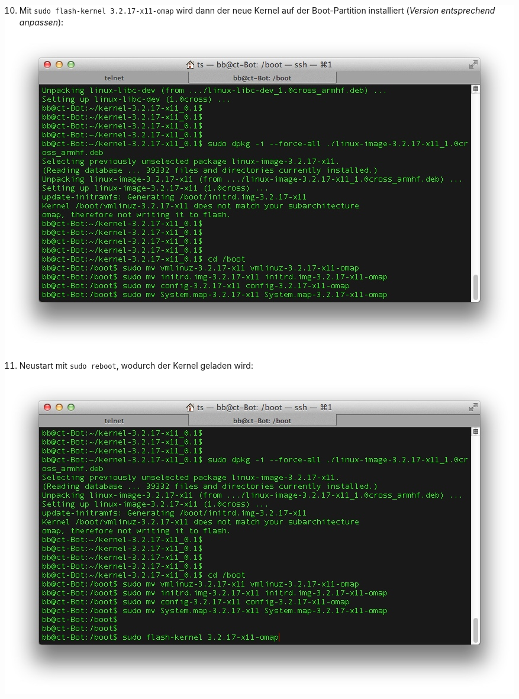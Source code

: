 10. Mit `sudo flash-kernel 3.2.17-x11-omap` wird dann der neue Kernel auf der Boot-Partition installiert (_Version entsprechend anpassen_):

![Image: 'bb_setup_44.jpg'](../images/beagleboard/bb_setup_44.jpg)

11. Neustart mit `sudo reboot`, wodurch der Kernel geladen wird:

![Image: 'bb_setup_45.jpg'](../images/beagleboard/bb_setup_45.jpg)
